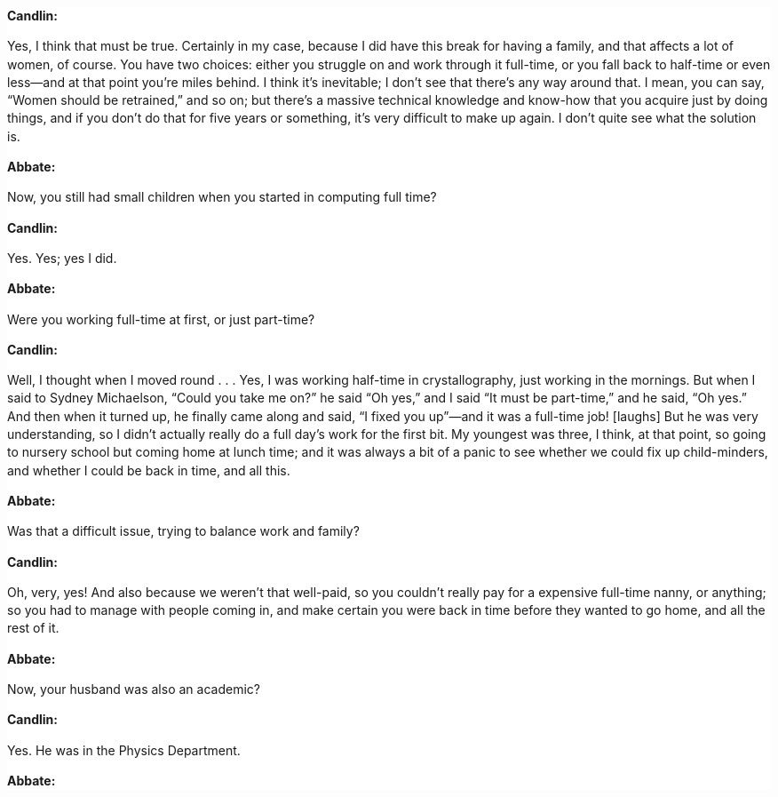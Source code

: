 **Candlin:**

Yes, I think that must be true. Certainly in my case, because I did have
this break for having a family, and that affects a lot of women, of
course. You have two choices: either you struggle on and work through it
full-time, or you fall back to half-time or even less—and at that point
you’re miles behind. I think it’s inevitable; I don’t see that there’s
any way around that. I mean, you can say, “Women should be retrained,”
and so on; but there’s a massive technical knowledge and know-how that
you acquire just by doing things, and if you don’t do that for five
years or something, it’s very difficult to make up again. I don’t quite
see what the solution is.

**Abbate:**

Now, you still had small children when you started in computing full
time?

**Candlin:**

Yes. Yes; yes I did.

**Abbate:**

Were you working full-time at first, or just part-time?

**Candlin:**

Well, I thought when I moved round . . . Yes, I was working half-time in
crystallography, just working in the mornings. But when I said to Sydney
Michaelson, “Could you take me on?” he said “Oh yes,” and I said “It
must be part-time,” and he said, “Oh yes.” And then when it turned up,
he finally came along and said, “I fixed you up”—and it was a full-time
job\! \[laughs\] But he was very understanding, so I didn’t actually
really do a full day’s work for the first bit. My youngest was three, I
think, at that point, so going to nursery school but coming home at
lunch time; and it was always a bit of a panic to see whether we could
fix up child-minders, and whether I could be back in time, and all this.

**Abbate:**

Was that a difficult issue, trying to balance work and family?

**Candlin:**

Oh, very, yes\! And also because we weren’t that well-paid, so you
couldn’t really pay for a expensive full-time nanny, or anything; so you
had to manage with people coming in, and make certain you were back in
time before they wanted to go home, and all the rest of it.

**Abbate:**

Now, your husband was also an academic?

**Candlin:**

Yes. He was in the Physics Department.

**Abbate:**
